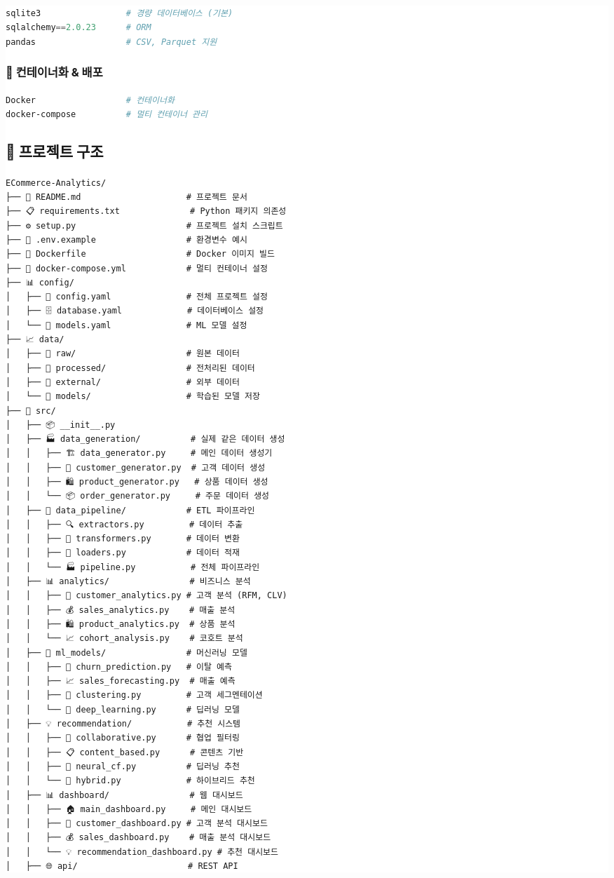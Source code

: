 ```python
sqlite3                 # 경량 데이터베이스 (기본)
sqlalchemy==2.0.23      # ORM
pandas                  # CSV, Parquet 지원
```

### 🐳 **컨테이너화 & 배포**

```dockerfile
Docker                  # 컨테이너화
docker-compose          # 멀티 컨테이너 관리
```

## 📁 프로젝트 구조

```
ECommerce-Analytics/
├── 📜 README.md                     # 프로젝트 문서
├── 📋 requirements.txt              # Python 패키지 의존성
├── ⚙️ setup.py                      # 프로젝트 설치 스크립트
├── 🔧 .env.example                  # 환경변수 예시
├── 🐳 Dockerfile                    # Docker 이미지 빌드
├── 🐳 docker-compose.yml            # 멀티 컨테이너 설정
├── 📊 config/
│   ├── 🔧 config.yaml               # 전체 프로젝트 설정
│   ├── 🗄️ database.yaml             # 데이터베이스 설정
│   └── 🤖 models.yaml               # ML 모델 설정
├── 📈 data/
│   ├── 📁 raw/                      # 원본 데이터
│   ├── 📁 processed/                # 전처리된 데이터
│   ├── 📁 external/                 # 외부 데이터
│   └── 📁 models/                   # 학습된 모델 저장
├── 🧮 src/
│   ├── 📦 __init__.py
│   ├── 🏭 data_generation/          # 실제 같은 데이터 생성
│   │   ├── 🏗️ data_generator.py     # 메인 데이터 생성기
│   │   ├── 👤 customer_generator.py  # 고객 데이터 생성
│   │   ├── 🛍️ product_generator.py   # 상품 데이터 생성
│   │   └── 📦 order_generator.py     # 주문 데이터 생성
│   ├── 🔄 data_pipeline/            # ETL 파이프라인
│   │   ├── 🔍 extractors.py         # 데이터 추출
│   │   ├── 🔄 transformers.py       # 데이터 변환
│   │   ├── 💾 loaders.py            # 데이터 적재
│   │   └── 🏭 pipeline.py           # 전체 파이프라인
│   ├── 📊 analytics/                # 비즈니스 분석
│   │   ├── 👤 customer_analytics.py # 고객 분석 (RFM, CLV)
│   │   ├── 💰 sales_analytics.py    # 매출 분석
│   │   ├── 🛍️ product_analytics.py  # 상품 분석
│   │   └── 📈 cohort_analysis.py    # 코호트 분석
│   ├── 🤖 ml_models/                # 머신러닝 모델
│   │   ├── 🎯 churn_prediction.py   # 이탈 예측
│   │   ├── 📈 sales_forecasting.py  # 매출 예측
│   │   ├── 🔄 clustering.py         # 고객 세그멘테이션
│   │   └── 🧠 deep_learning.py      # 딥러닝 모델
│   ├── 💡 recommendation/           # 추천 시스템
│   │   ├── 🤝 collaborative.py      # 협업 필터링
│   │   ├── 📋 content_based.py      # 콘텐츠 기반
│   │   ├── 🧠 neural_cf.py          # 딥러닝 추천
│   │   └── 🔄 hybrid.py             # 하이브리드 추천
│   ├── 📊 dashboard/                # 웹 대시보드
│   │   ├── 🏠 main_dashboard.py     # 메인 대시보드
│   │   ├── 👤 customer_dashboard.py # 고객 분석 대시보드
│   │   ├── 💰 sales_dashboard.py    # 매출 분석 대시보드
│   │   └── 💡 recommendation_dashboard.py # 추천 대시보드
│   ├── 🌐 api/                      # REST API
```